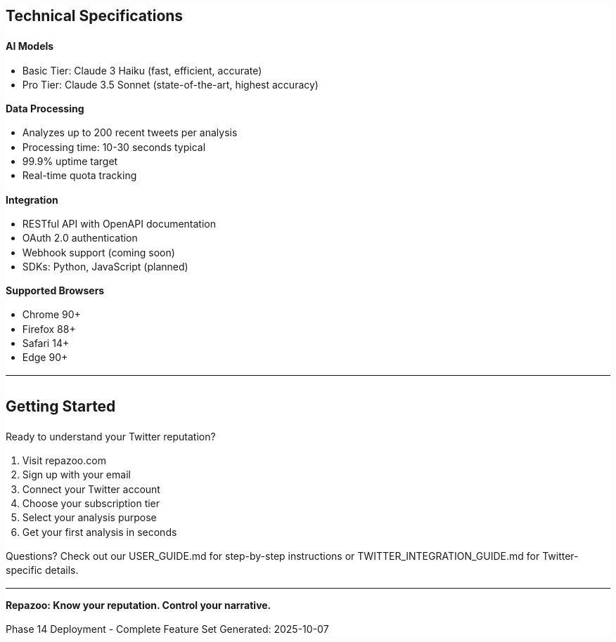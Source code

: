 ## Technical Specifications

**AI Models**
- Basic Tier: Claude 3 Haiku (fast, efficient, accurate)
- Pro Tier: Claude 3.5 Sonnet (state-of-the-art, highest accuracy)

**Data Processing**
- Analyzes up to 200 recent tweets per analysis
- Processing time: 10-30 seconds typical
- 99.9% uptime target
- Real-time quota tracking

**Integration**
- RESTful API with OpenAPI documentation
- OAuth 2.0 authentication
- Webhook support (coming soon)
- SDKs: Python, JavaScript (planned)

**Supported Browsers**
- Chrome 90+
- Firefox 88+
- Safari 14+
- Edge 90+

---

## Getting Started

Ready to understand your Twitter reputation?

1. Visit repazoo.com
2. Sign up with your email
3. Connect your Twitter account
4. Choose your subscription tier
5. Select your analysis purpose
6. Get your first analysis in seconds

Questions? Check out our USER_GUIDE.md for step-by-step instructions or TWITTER_INTEGRATION_GUIDE.md for Twitter-specific details.

---

**Repazoo: Know your reputation. Control your narrative.**

Phase 14 Deployment - Complete Feature Set
Generated: 2025-10-07
